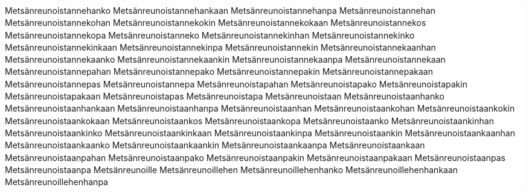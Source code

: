 Metsänreunoistannehanko
Metsänreunoistannehankaan
Metsänreunoistannehanpa
Metsänreunoistannehan
Metsänreunoistannekohan
Metsänreunoistannekokin
Metsänreunoistannekokaan
Metsänreunoistannekos
Metsänreunoistannekopa
Metsänreunoistanneko
Metsänreunoistannekinhan
Metsänreunoistannekinko
Metsänreunoistannekinkaan
Metsänreunoistannekinpa
Metsänreunoistannekin
Metsänreunoistannekaanhan
Metsänreunoistannekaanko
Metsänreunoistannekaankin
Metsänreunoistannekaanpa
Metsänreunoistannekaan
Metsänreunoistannepahan
Metsänreunoistannepako
Metsänreunoistannepakin
Metsänreunoistannepakaan
Metsänreunoistannepas
Metsänreunoistannepa
Metsänreunoistapahan
Metsänreunoistapako
Metsänreunoistapakin
Metsänreunoistapakaan
Metsänreunoistapas
Metsänreunoistapa
Metsänreunoistaan
Metsänreunoistaanhanko
Metsänreunoistaanhankaan
Metsänreunoistaanhanpa
Metsänreunoistaanhan
Metsänreunoistaankohan
Metsänreunoistaankokin
Metsänreunoistaankokaan
Metsänreunoistaankos
Metsänreunoistaankopa
Metsänreunoistaanko
Metsänreunoistaankinhan
Metsänreunoistaankinko
Metsänreunoistaankinkaan
Metsänreunoistaankinpa
Metsänreunoistaankin
Metsänreunoistaankaanhan
Metsänreunoistaankaanko
Metsänreunoistaankaankin
Metsänreunoistaankaanpa
Metsänreunoistaankaan
Metsänreunoistaanpahan
Metsänreunoistaanpako
Metsänreunoistaanpakin
Metsänreunoistaanpakaan
Metsänreunoistaanpas
Metsänreunoistaanpa
Metsänreunoille
Metsänreunoillehen
Metsänreunoillehenhanko
Metsänreunoillehenhankaan
Metsänreunoillehenhanpa